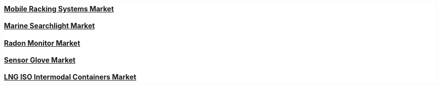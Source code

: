 <p><strong><p><a href="https://github.com/boluluhabeel/Market-Research-Report-List-1/blob/main/mobile-racking-systems-market.md?utm_campaign=107&utm_medium=6&utm_source=Github&utm_content=ia&utm_term=22022025&utm_id=vegan-seafood">Mobile Racking Systems Market</a></p><p><a href="https://github.com/tsiteymargat/Market-Research-Report-List-1/blob/main/marine-searchlight-market.md?utm_campaign=107&utm_medium=6&utm_source=Github&utm_content=ia&utm_term=22022025&utm_id=vegan-seafood">Marine Searchlight Market</a></p><p><a href="https://github.com/ariyilmelzar/Market-Research-Report-List-1/blob/main/radon-monitor-market.md?utm_campaign=107&utm_medium=6&utm_source=Github&utm_content=ia&utm_term=22022025&utm_id=vegan-seafood">Radon Monitor Market</a></p><p><a href="https://github.com/duscarajlha/Market-Research-Report-List-1/blob/main/sensor-glove-market.md?utm_campaign=107&utm_medium=6&utm_source=Github&utm_content=ia&utm_term=22022025&utm_id=vegan-seafood">Sensor Glove Market</a></p><p><a href="https://github.com/joshuagarcia509/Market-Research-Report-List-1/blob/main/lng-iso-intermodal-containers-market.md?utm_campaign=107&utm_medium=6&utm_source=Github&utm_content=ia&utm_term=22022025&utm_id=vegan-seafood">LNG ISO Intermodal Containers Market</a></p></strong></p>